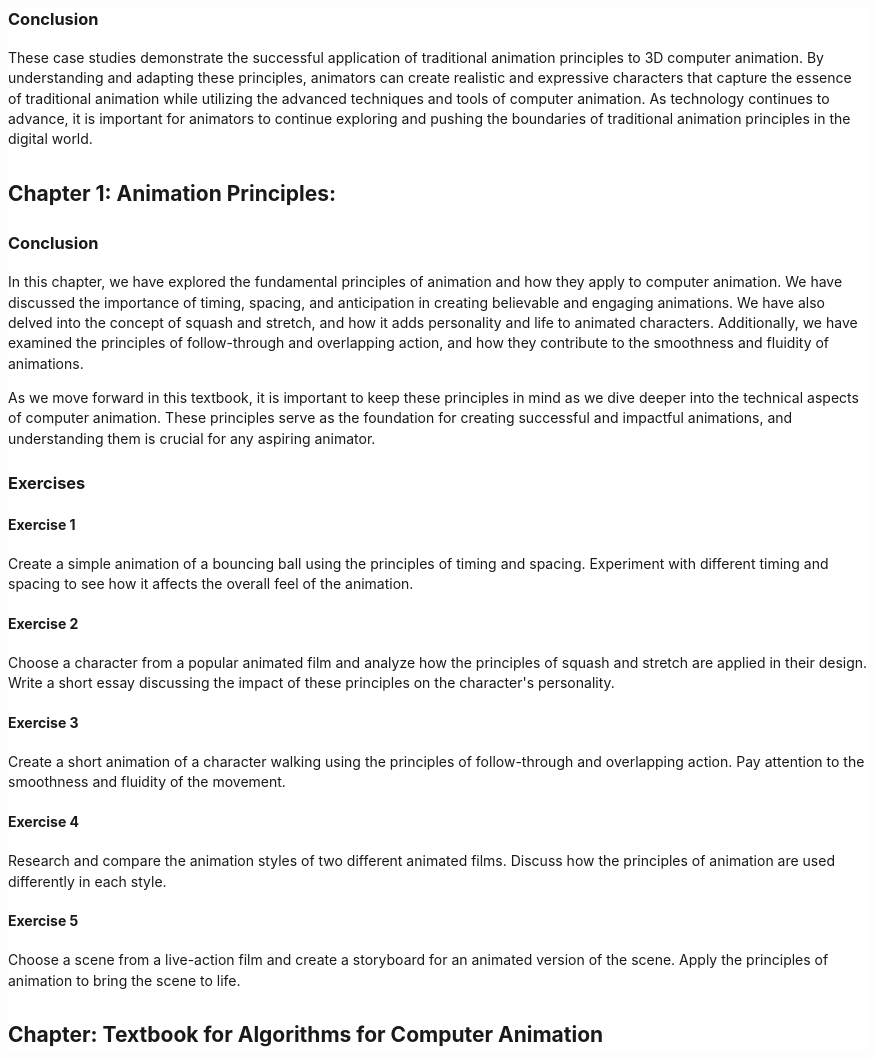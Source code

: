 ### Conclusion

These case studies demonstrate the successful application of traditional animation principles to 3D computer animation. By understanding and adapting these principles, animators can create realistic and expressive characters that capture the essence of traditional animation while utilizing the advanced techniques and tools of computer animation. As technology continues to advance, it is important for animators to continue exploring and pushing the boundaries of traditional animation principles in the digital world.


## Chapter 1: Animation Principles:




### Conclusion

In this chapter, we have explored the fundamental principles of animation and how they apply to computer animation. We have discussed the importance of timing, spacing, and anticipation in creating believable and engaging animations. We have also delved into the concept of squash and stretch, and how it adds personality and life to animated characters. Additionally, we have examined the principles of follow-through and overlapping action, and how they contribute to the smoothness and fluidity of animations.

As we move forward in this textbook, it is important to keep these principles in mind as we dive deeper into the technical aspects of computer animation. These principles serve as the foundation for creating successful and impactful animations, and understanding them is crucial for any aspiring animator.

### Exercises

#### Exercise 1
Create a simple animation of a bouncing ball using the principles of timing and spacing. Experiment with different timing and spacing to see how it affects the overall feel of the animation.

#### Exercise 2
Choose a character from a popular animated film and analyze how the principles of squash and stretch are applied in their design. Write a short essay discussing the impact of these principles on the character's personality.

#### Exercise 3
Create a short animation of a character walking using the principles of follow-through and overlapping action. Pay attention to the smoothness and fluidity of the movement.

#### Exercise 4
Research and compare the animation styles of two different animated films. Discuss how the principles of animation are used differently in each style.

#### Exercise 5
Choose a scene from a live-action film and create a storyboard for an animated version of the scene. Apply the principles of animation to bring the scene to life.


## Chapter: Textbook for Algorithms for Computer Animation
